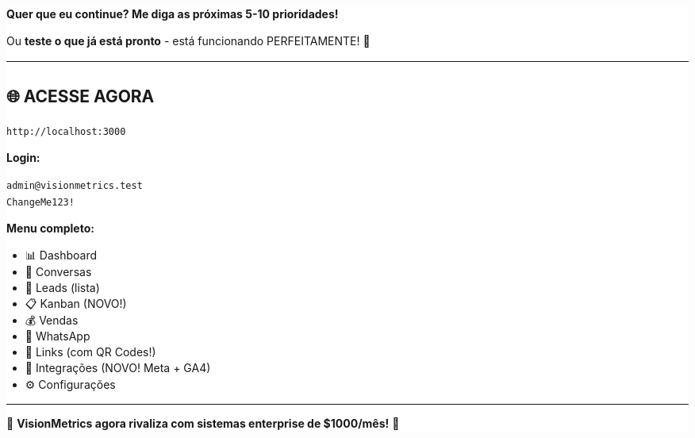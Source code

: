 **Quer que eu continue? Me diga as próximas 5-10 prioridades!**

Ou **teste o que já está pronto** - está funcionando PERFEITAMENTE! 🚀

---

## 🌐 ACESSE AGORA

```
http://localhost:3000
```

**Login:**
```
admin@visionmetrics.test
ChangeMe123!
```

**Menu completo:**
- 📊 Dashboard
- 💬 Conversas
- 👥 Leads (lista)
- 📋 Kanban (NOVO!)
- 💰 Vendas
- 📱 WhatsApp
- 🔗 Links (com QR Codes!)
- 🔌 Integrações (NOVO! Meta + GA4)
- ⚙️ Configurações

---

🎉 **VisionMetrics agora rivaliza com sistemas enterprise de $1000/mês!** 🎉






